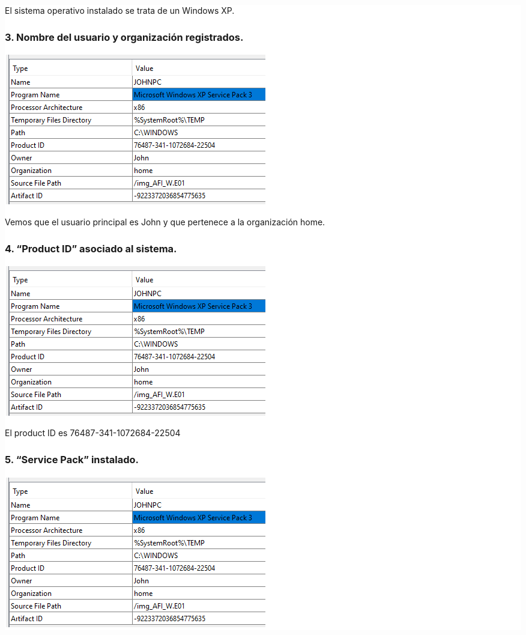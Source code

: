 El sistema operativo instalado se trata de un Windows XP.

### 3. Nombre del usuario y organización registrados.

![alt text](img/image-3.png)

Vemos que el usuario principal es John y que pertenece a la organización home.

### 4. “Product ID” asociado al sistema.

![alt text](img/image-3.png)

El product ID es 76487-341-1072684-22504

### 5. “Service Pack” instalado.

![alt text](img/image-3.png)

